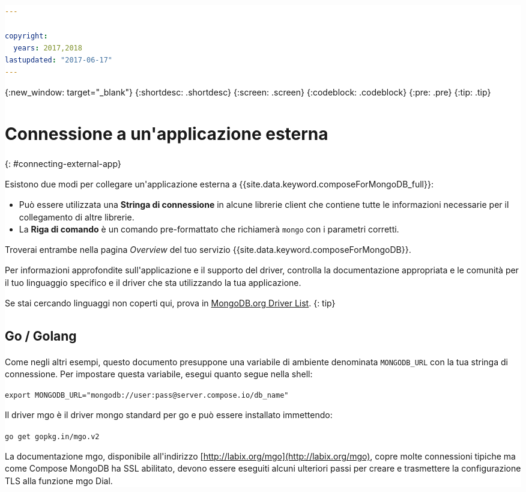 ```yaml
---

copyright:
  years: 2017,2018
lastupdated: "2017-06-17"
---
```


{:new_window: target="_blank"}
{:shortdesc: .shortdesc}
{:screen: .screen}
{:codeblock: .codeblock}
{:pre: .pre}
{:tip: .tip}

# Connessione a un'applicazione esterna
{: #connecting-external-app}

Esistono due modi per collegare un'applicazione esterna a {{site.data.keyword.composeForMongoDB_full}}:

- Può essere utilizzata una **Stringa di connessione** in alcune librerie client che contiene tutte le informazioni necessarie per il collegamento di altre librerie.
- La **Riga di comando** è un comando pre-formattato che richiamerà `mongo` con i parametri corretti.

Troverai entrambe nella pagina *Overview* del tuo servizio {{site.data.keyword.composeForMongoDB}}.

Per informazioni approfondite sull'applicazione e il supporto del driver, controlla la documentazione appropriata e le comunità per il tuo linguaggio specifico e il driver che sta utilizzando la tua applicazione. 

Se stai cercando linguaggi non coperti qui, prova in [MongoDB.org Driver List](http://www.mongodb.org/display/DOCS/Drivers).
{: tip}

## Go / Golang

Come negli altri esempi, questo documento presuppone una variabile di ambiente denominata `MONGODB_URL` con la tua stringa di connessione.  Per impostare questa variabile, esegui quanto segue nella shell:

```shell
export MONGODB_URL="mongodb://user:pass@server.compose.io/db_name"
```

Il driver mgo è il driver mongo standard per go e può essere installato immettendo:

```shell
go get gopkg.in/mgo.v2
```

La documentazione mgo, disponibile all'indirizzo [http://labix.org/mgo](http://labix.org/mgo), copre molte connessioni tipiche ma come Compose MongoDB ha SSL abilitato, devono essere eseguiti alcuni ulteriori passi per creare e trasmettere la configurazione TLS alla funzione mgo Dial.
